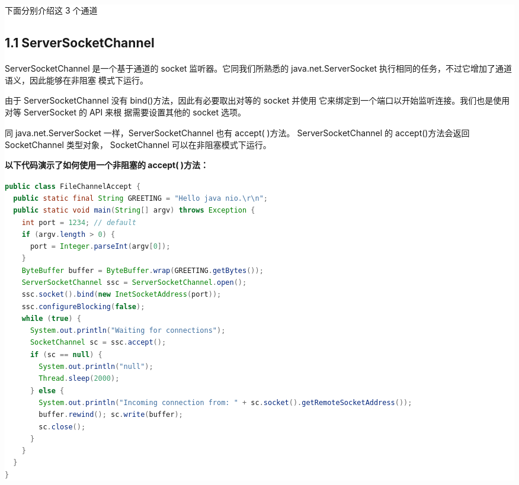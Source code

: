 下面分别介绍这 3 个通道 

## **1.1 ServerSocketChannel**

ServerSocketChannel 是一个基于通道的 socket 监听器。它同我们所熟悉的 java.net.ServerSocket 执行相同的任务，不过它增加了通道语义，因此能够在非阻塞 模式下运行。 

由于 ServerSocketChannel 没有 bind()方法，因此有必要取出对等的 socket 并使用 它来绑定到一个端口以开始监听连接。我们也是使用对等 ServerSocket 的 API 来根 据需要设置其他的 socket 选项。 

同 java.net.ServerSocket 一样，ServerSocketChannel 也有 accept( )方法。 ServerSocketChannel 的 accept()方法会返回 SocketChannel 类型对象， SocketChannel 可以在非阻塞模式下运行。 

**以下代码演示了如何使用一个非阻塞的 accept( )方法：**

```java
public class FileChannelAccept { 
  public static final String GREETING = "Hello java nio.\r\n";
  public static void main(String[] argv) throws Exception { 
    int port = 1234; // default 
    if (argv.length > 0) { 
      port = Integer.parseInt(argv[0]); 
    }
    ByteBuffer buffer = ByteBuffer.wrap(GREETING.getBytes()); 
    ServerSocketChannel ssc = ServerSocketChannel.open(); 
    ssc.socket().bind(new InetSocketAddress(port)); 
    ssc.configureBlocking(false); 
    while (true) { 
      System.out.println("Waiting for connections"); 
      SocketChannel sc = ssc.accept(); 
      if (sc == null) { 
        System.out.println("null"); 
        Thread.sleep(2000); 
      } else { 
        System.out.println("Incoming connection from: " + sc.socket().getRemoteSocketAddress()); 
        buffer.rewind(); sc.write(buffer); 
        sc.close(); 
      } 
    } 
  } 
}
```
